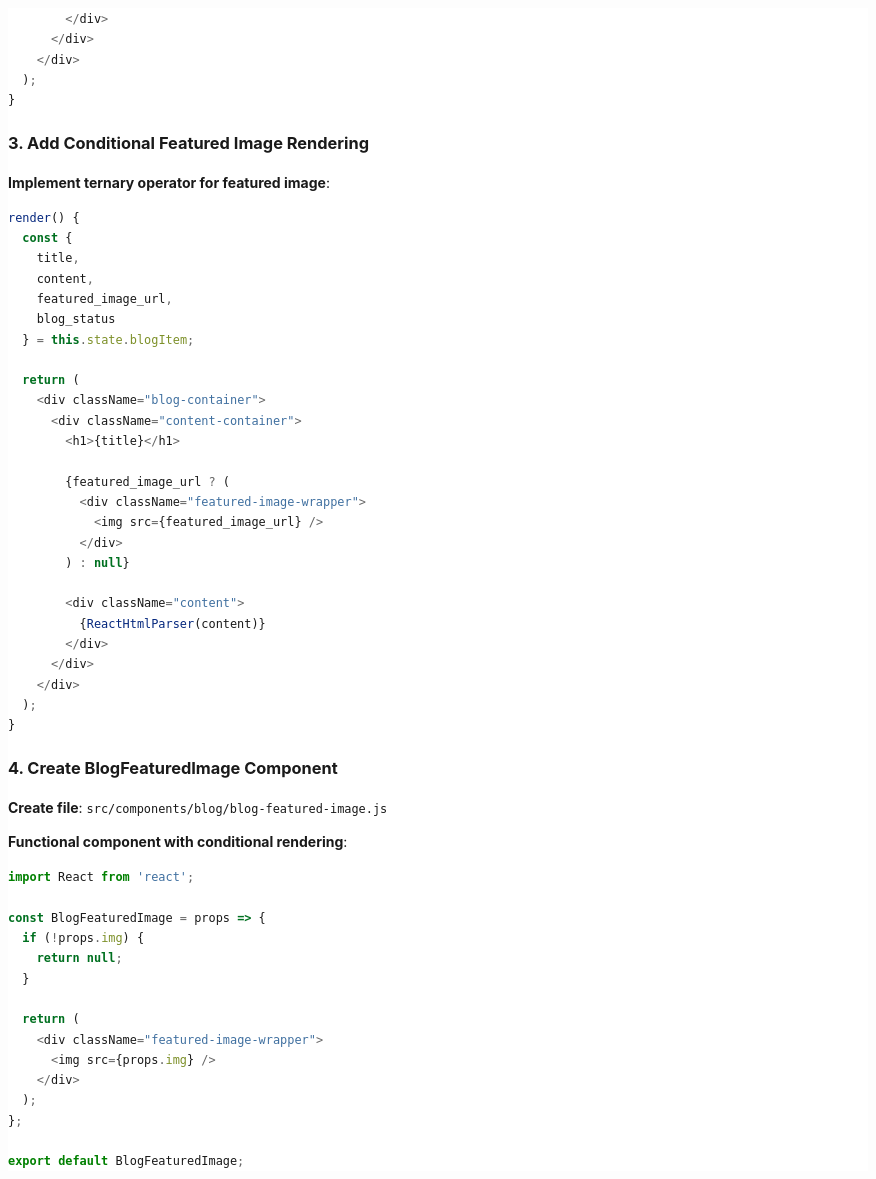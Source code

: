 ```javascript
        </div>
      </div>
    </div>
  );
}
```

### 3. Add Conditional Featured Image Rendering

**Implement ternary operator for featured image**:

```javascript
render() {
  const {
    title,
    content,
    featured_image_url,
    blog_status
  } = this.state.blogItem;

  return (
    <div className="blog-container">
      <div className="content-container">
        <h1>{title}</h1>

        {featured_image_url ? (
          <div className="featured-image-wrapper">
            <img src={featured_image_url} />
          </div>
        ) : null}

        <div className="content">
          {ReactHtmlParser(content)}
        </div>
      </div>
    </div>
  );
}
```

### 4. Create BlogFeaturedImage Component

**Create file**: `src/components/blog/blog-featured-image.js`

**Functional component with conditional rendering**:

```javascript
import React from 'react';

const BlogFeaturedImage = props => {
  if (!props.img) {
    return null;
  }

  return (
    <div className="featured-image-wrapper">
      <img src={props.img} />
    </div>
  );
};

export default BlogFeaturedImage;
```
